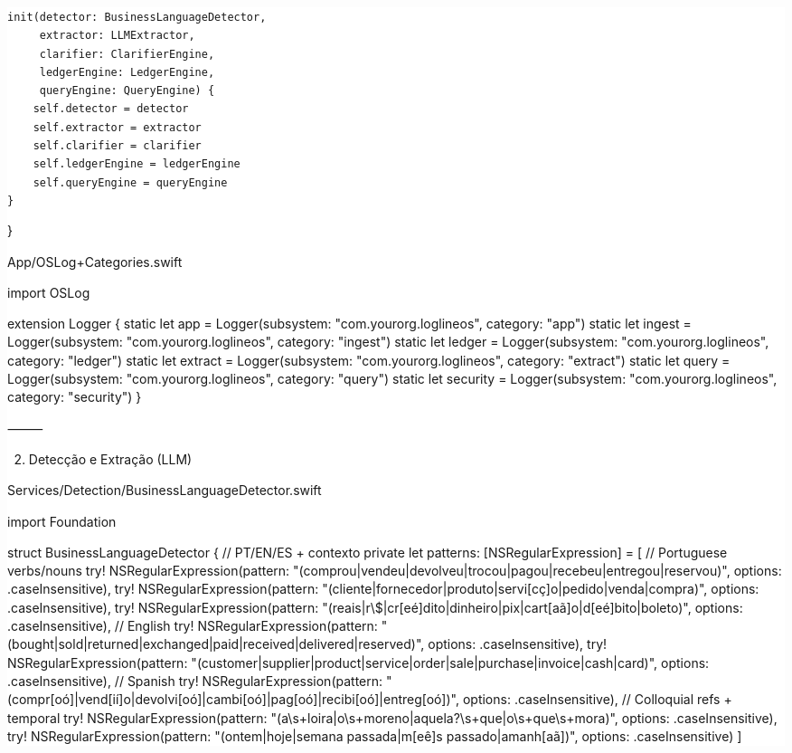     init(detector: BusinessLanguageDetector,
         extractor: LLMExtractor,
         clarifier: ClarifierEngine,
         ledgerEngine: LedgerEngine,
         queryEngine: QueryEngine) {
        self.detector = detector
        self.extractor = extractor
        self.clarifier = clarifier
        self.ledgerEngine = ledgerEngine
        self.queryEngine = queryEngine
    }
}

App/OSLog+Categories.swift

import OSLog

extension Logger {
    static let app = Logger(subsystem: "com.yourorg.loglineos", category: "app")
    static let ingest = Logger(subsystem: "com.yourorg.loglineos", category: "ingest")
    static let ledger = Logger(subsystem: "com.yourorg.loglineos", category: "ledger")
    static let extract = Logger(subsystem: "com.yourorg.loglineos", category: "extract")
    static let query = Logger(subsystem: "com.yourorg.loglineos", category: "query")
    static let security = Logger(subsystem: "com.yourorg.loglineos", category: "security")
}


⸻

2) Detecção e Extração (LLM)

Services/Detection/BusinessLanguageDetector.swift

import Foundation

struct BusinessLanguageDetector {
    // PT/EN/ES + contexto
    private let patterns: [NSRegularExpression] = [
        // Portuguese verbs/nouns
        try! NSRegularExpression(pattern: "(comprou|vendeu|devolveu|trocou|pagou|recebeu|entregou|reservou)", options: .caseInsensitive),
        try! NSRegularExpression(pattern: "(cliente|fornecedor|produto|servi[cç]o|pedido|venda|compra)", options: .caseInsensitive),
        try! NSRegularExpression(pattern: "(reais|r\\$|cr[eé]dito|dinheiro|pix|cart[aã]o|d[eé]bito|boleto)", options: .caseInsensitive),
        // English
        try! NSRegularExpression(pattern: "(bought|sold|returned|exchanged|paid|received|delivered|reserved)", options: .caseInsensitive),
        try! NSRegularExpression(pattern: "(customer|supplier|product|service|order|sale|purchase|invoice|cash|card)", options: .caseInsensitive),
        // Spanish
        try! NSRegularExpression(pattern: "(compr[oó]|vend[ií]o|devolvi[oó]|cambi[oó]|pag[oó]|recibi[oó]|entreg[oó])", options: .caseInsensitive),
        // Colloquial refs + temporal
        try! NSRegularExpression(pattern: "(a\\s+loira|o\\s+moreno|aquela?\\s+que|o\\s+que\\s+mora)", options: .caseInsensitive),
        try! NSRegularExpression(pattern: "(ontem|hoje|semana passada|m[eê]s passado|amanh[aã])", options: .caseInsensitive)
    ]
    
